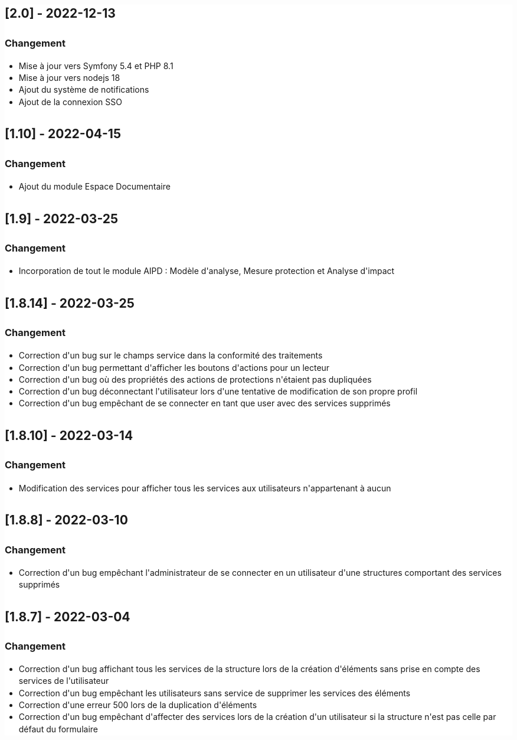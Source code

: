 
## [2.0] - 2022-12-13
### Changement
- Mise à jour vers Symfony 5.4 et PHP 8.1
- Mise à jour vers nodejs 18
- Ajout du système de notifications
- Ajout de la connexion SSO

## [1.10] - 2022-04-15
### Changement
- Ajout du module Espace Documentaire

## [1.9] - 2022-03-25
### Changement
- Incorporation de tout le module AIPD : Modèle d'analyse, Mesure protection et Analyse d'impact

## [1.8.14] - 2022-03-25
### Changement
- Correction d'un bug sur le champs service dans la conformité des traitements
- Correction d'un bug permettant d'afficher les boutons d'actions pour un lecteur
- Correction d'un bug où des propriétés des actions de protections n'étaient pas dupliquées
- Correction d'un bug déconnectant l'utilisateur lors d'une tentative de modification de son propre profil
- Correction d'un bug empêchant de se connecter en tant que user avec des services supprimés


## [1.8.10] - 2022-03-14
### Changement
- Modification des services pour afficher tous les services aux utilisateurs n'appartenant à aucun

## [1.8.8] - 2022-03-10
### Changement
- Correction d'un bug empêchant l'administrateur de se connecter en un utilisateur d'une structures comportant des services supprimés

## [1.8.7] - 2022-03-04
### Changement
- Correction d'un bug affichant tous les services de la structure lors de la création d'éléments sans prise en compte des services de l'utilisateur
- Correction d'un bug empêchant les utilisateurs sans service de supprimer les services des éléments
- Correction d'une erreur 500 lors de la duplication d'éléments
- Correction d'un bug empêchant d'affecter des services lors de la création d'un utilisateur si la structure n'est pas celle par défaut du formulaire
